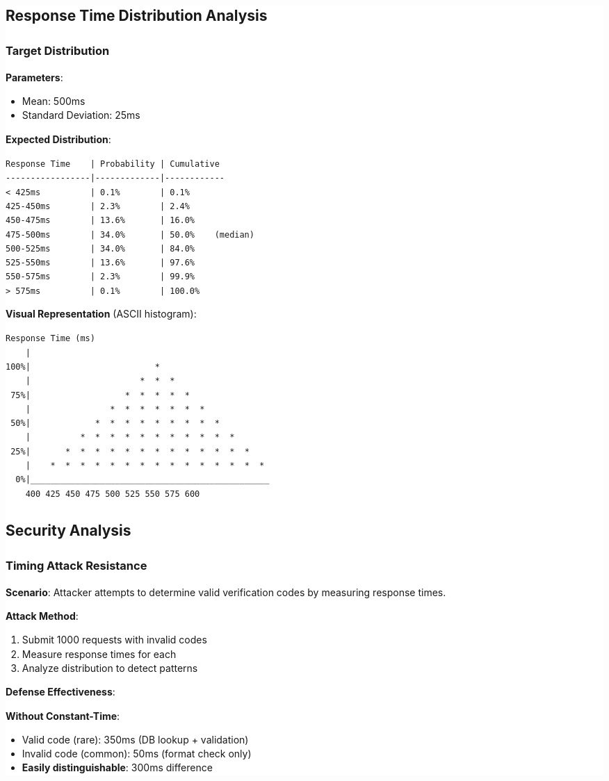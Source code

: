 ## Response Time Distribution Analysis

### Target Distribution

**Parameters**:
- Mean: 500ms
- Standard Deviation: 25ms

**Expected Distribution**:
```
Response Time    | Probability | Cumulative
-----------------|-------------|------------
< 425ms          | 0.1%        | 0.1%
425-450ms        | 2.3%        | 2.4%
450-475ms        | 13.6%       | 16.0%
475-500ms        | 34.0%       | 50.0%    (median)
500-525ms        | 34.0%       | 84.0%
525-550ms        | 13.6%       | 97.6%
550-575ms        | 2.3%        | 99.9%
> 575ms          | 0.1%        | 100.0%
```

**Visual Representation** (ASCII histogram):
```
Response Time (ms)
    |
100%|                         *
    |                      *  *  *
 75%|                   *  *  *  *  *
    |                *  *  *  *  *  *  *
 50%|             *  *  *  *  *  *  *  *  *
    |          *  *  *  *  *  *  *  *  *  *  *
 25%|       *  *  *  *  *  *  *  *  *  *  *  *  *
    |    *  *  *  *  *  *  *  *  *  *  *  *  *  *  *
  0%|________________________________________________
    400 425 450 475 500 525 550 575 600
```

## Security Analysis

### Timing Attack Resistance

**Scenario**: Attacker attempts to determine valid verification codes by measuring response times.

**Attack Method**:
1. Submit 1000 requests with invalid codes
2. Measure response times for each
3. Analyze distribution to detect patterns

**Defense Effectiveness**:

**Without Constant-Time**:
- Valid code (rare): 350ms (DB lookup + validation)
- Invalid code (common): 50ms (format check only)
- **Easily distinguishable**: 300ms difference

